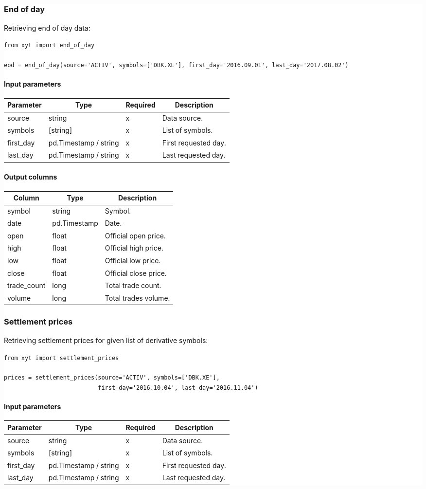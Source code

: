 
### End of day

Retrieving end of day data:

    from xyt import end_of_day

    eod = end_of_day(source='ACTIV', symbols=['DBK.XE'], first_day='2016.09.01', last_day='2017.08.02')


#### Input parameters

| Parameter     | Type                   | Required  | Description                                 |
|---------------|------------------------|-----------|---------------------------------------------|
| source        | string                 | x         | Data source.                                |
| symbols       | [string]               | x         | List of symbols.                            |
| first_day     | pd.Timestamp / string  | x         | First requested day.                        |
| last_day      | pd.Timestamp / string  | x         | Last requested day.                         |

#### Output columns

| Column           | Type          | Description                   |
|------------------|---------------|-------------------------------|
| symbol           | string        | Symbol.                       |
| date             | pd.Timestamp  | Date.                         |
| open             | float         | Official open price.          |
| high             | float         | Official high price.          |
| low              | float         | Official low price.           |
| close            | float         | Official close price.         |
| trade_count      | long          | Total trade count.            |
| volume           | long          | Total trades volume.          |


### Settlement prices

Retrieving settlement prices for given list of derivative symbols:

    from xyt import settlement_prices

    prices = settlement_prices(source='ACTIV', symbols=['DBK.XE'],
                               first_day='2016.10.04', last_day='2016.11.04')


#### Input parameters

| Parameter     | Type                    | Required  | Description                                 |
|---------------|-------------------------|-----------|---------------------------------------------|
| source        | string                  | x         | Data source.                                |
| symbols       | [string]                | x         | List of symbols.                            |
| first_day     | pd.Timestamp / string   | x         | First requested day.                        |
| last_day      | pd.Timestamp / string   | x         | Last requested day.                         |
